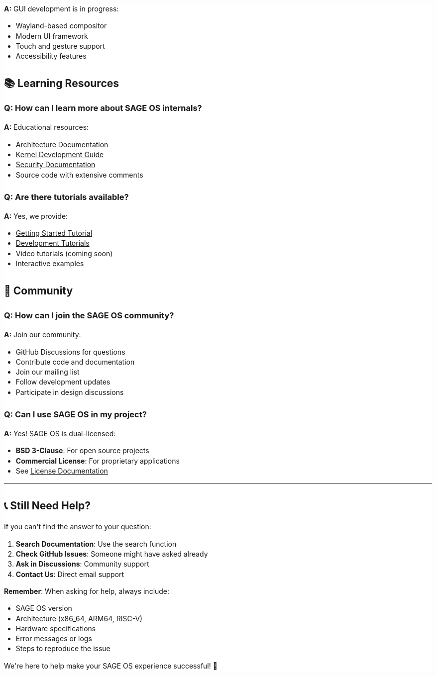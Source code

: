 **A:** GUI development is in progress:
- Wayland-based compositor
- Modern UI framework
- Touch and gesture support
- Accessibility features

## 📚 Learning Resources

### Q: How can I learn more about SAGE OS internals?

**A:** Educational resources:
- [Architecture Documentation](../architecture/overview.md)
- [Kernel Development Guide](../development/contributing.md)
- [Security Documentation](../security/overview.md)
- Source code with extensive comments

### Q: Are there tutorials available?

**A:** Yes, we provide:
- [Getting Started Tutorial](../getting-started/quickstart.md)
- [Development Tutorials](../tutorials/first-module.md)
- Video tutorials (coming soon)
- Interactive examples

## 🤝 Community

### Q: How can I join the SAGE OS community?

**A:** Join our community:
- GitHub Discussions for questions
- Contribute code and documentation
- Join our mailing list
- Follow development updates
- Participate in design discussions

### Q: Can I use SAGE OS in my project?

**A:** Yes! SAGE OS is dual-licensed:
- **BSD 3-Clause**: For open source projects
- **Commercial License**: For proprietary applications
- See [License Documentation](../home/license.md)

---

## 📞 Still Need Help?

If you can't find the answer to your question:

1. **Search Documentation**: Use the search function
2. **Check GitHub Issues**: Someone might have asked already
3. **Ask in Discussions**: Community support
4. **Contact Us**: Direct email support

**Remember**: When asking for help, always include:
- SAGE OS version
- Architecture (x86_64, ARM64, RISC-V)
- Hardware specifications
- Error messages or logs
- Steps to reproduce the issue

We're here to help make your SAGE OS experience successful! 🚀